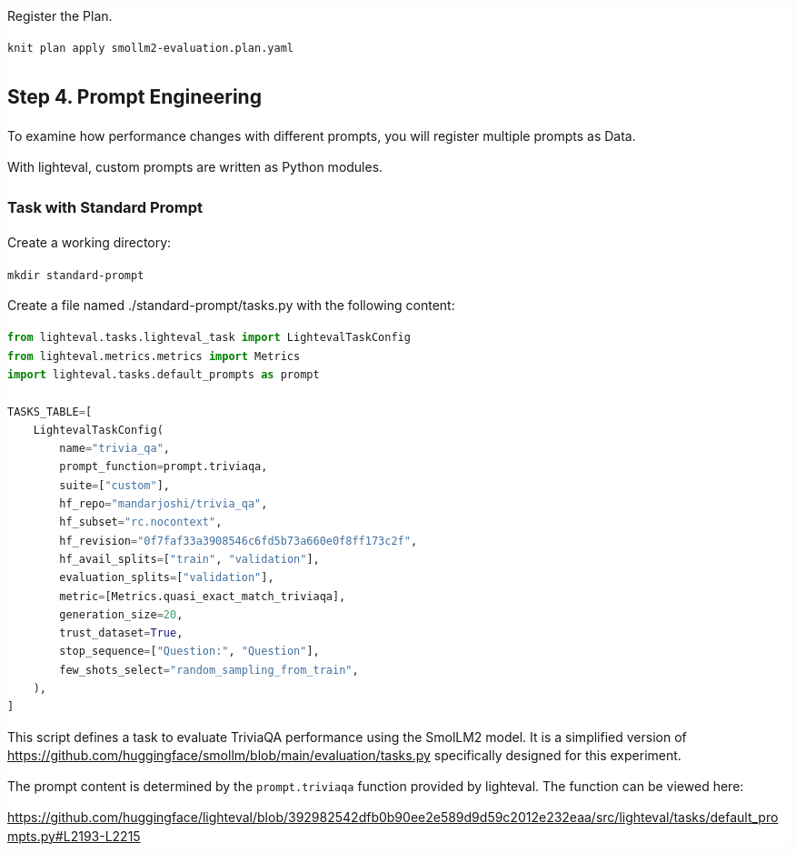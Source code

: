 Register the Plan.

```
knit plan apply smollm2-evaluation.plan.yaml
```

## Step 4. Prompt Engineering

To examine how performance changes with different prompts, you will register multiple prompts as Data.

With lighteval, custom prompts are written as Python modules.

### Task with Standard Prompt

Create a working directory:

```
mkdir standard-prompt
```

Create a file named ./standard-prompt/tasks.py with the following content:

```python:./standard-prompt/tasks.py
from lighteval.tasks.lighteval_task import LightevalTaskConfig
from lighteval.metrics.metrics import Metrics
import lighteval.tasks.default_prompts as prompt

TASKS_TABLE=[
    LightevalTaskConfig(
        name="trivia_qa",
        prompt_function=prompt.triviaqa,
        suite=["custom"],
        hf_repo="mandarjoshi/trivia_qa",
        hf_subset="rc.nocontext",
        hf_revision="0f7faf33a3908546c6fd5b73a660e0f8ff173c2f",
        hf_avail_splits=["train", "validation"],
        evaluation_splits=["validation"],
        metric=[Metrics.quasi_exact_match_triviaqa],
        generation_size=20,
        trust_dataset=True,
        stop_sequence=["Question:", "Question"],
        few_shots_select="random_sampling_from_train",
    ),
]
```

This script defines a task to evaluate TriviaQA performance using the SmolLM2 model.
It is a simplified version of https://github.com/huggingface/smollm/blob/main/evaluation/tasks.py specifically designed for this experiment.

The prompt content is determined by the `prompt.triviaqa` function provided by lighteval. The function can be viewed here:

https://github.com/huggingface/lighteval/blob/392982542dfb0b90ee2e589d9d59c2012e232eaa/src/lighteval/tasks/default_prompts.py#L2193-L2215
